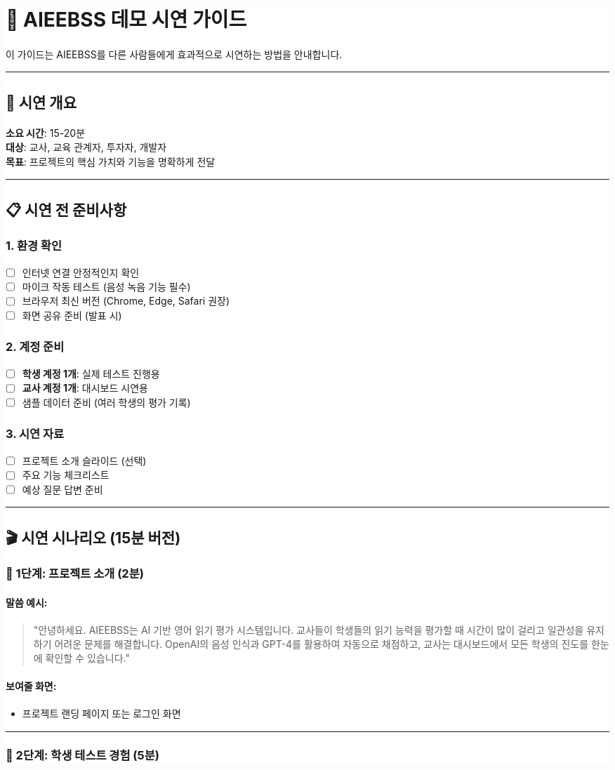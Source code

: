 # 🎥 AIEEBSS 데모 시연 가이드

이 가이드는 AIEEBSS를 다른 사람들에게 효과적으로 시연하는 방법을 안내합니다.

---

## 🎯 시연 개요

**소요 시간**: 15-20분  
**대상**: 교사, 교육 관계자, 투자자, 개발자  
**목표**: 프로젝트의 핵심 가치와 기능을 명확하게 전달

---

## 📋 시연 전 준비사항

### 1. 환경 확인
- [ ] 인터넷 연결 안정적인지 확인
- [ ] 마이크 작동 테스트 (음성 녹음 기능 필수)
- [ ] 브라우저 최신 버전 (Chrome, Edge, Safari 권장)
- [ ] 화면 공유 준비 (발표 시)

### 2. 계정 준비
- [ ] **학생 계정 1개**: 실제 테스트 진행용
- [ ] **교사 계정 1개**: 대시보드 시연용
- [ ] 샘플 데이터 준비 (여러 학생의 평가 기록)

### 3. 시연 자료
- [ ] 프로젝트 소개 슬라이드 (선택)
- [ ] 주요 기능 체크리스트
- [ ] 예상 질문 답변 준비

---

## 🎬 시연 시나리오 (15분 버전)

### 📍 1단계: 프로젝트 소개 (2분)

#### 말씀 예시:
> "안녕하세요. AIEEBSS는 AI 기반 영어 읽기 평가 시스템입니다. 
> 교사들이 학생들의 읽기 능력을 평가할 때 시간이 많이 걸리고 일관성을 유지하기 어려운 문제를 해결합니다.
> OpenAI의 음성 인식과 GPT-4를 활용하여 자동으로 채점하고, 교사는 대시보드에서 모든 학생의 진도를 한눈에 확인할 수 있습니다."

#### 보여줄 화면:
- 프로젝트 랜딩 페이지 또는 로그인 화면

---

### 📍 2단계: 학생 테스트 경험 (5분)
